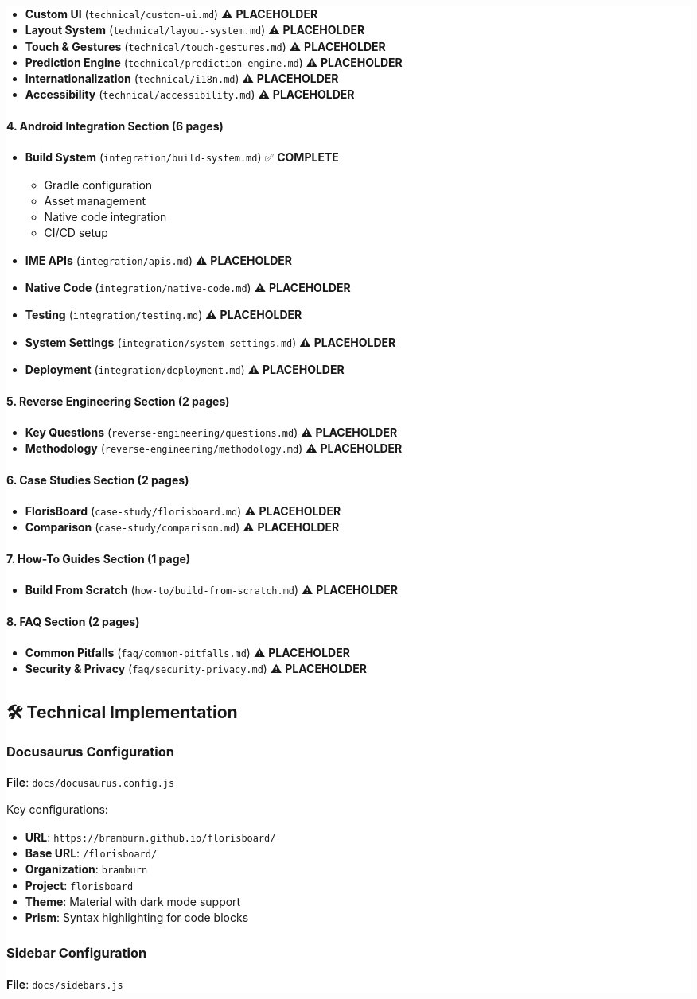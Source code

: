 - **Custom UI** (`technical/custom-ui.md`) ⚠️ **PLACEHOLDER**
- **Layout System** (`technical/layout-system.md`) ⚠️ **PLACEHOLDER**
- **Touch & Gestures** (`technical/touch-gestures.md`) ⚠️ **PLACEHOLDER**
- **Prediction Engine** (`technical/prediction-engine.md`) ⚠️ **PLACEHOLDER**
- **Internationalization** (`technical/i18n.md`) ⚠️ **PLACEHOLDER**
- **Accessibility** (`technical/accessibility.md`) ⚠️ **PLACEHOLDER**

#### 4. Android Integration Section (6 pages)
- **Build System** (`integration/build-system.md`) ✅ **COMPLETE**
  - Gradle configuration
  - Asset management
  - Native code integration
  - CI/CD setup

- **IME APIs** (`integration/apis.md`) ⚠️ **PLACEHOLDER**
- **Native Code** (`integration/native-code.md`) ⚠️ **PLACEHOLDER**
- **Testing** (`integration/testing.md`) ⚠️ **PLACEHOLDER**
- **System Settings** (`integration/system-settings.md`) ⚠️ **PLACEHOLDER**
- **Deployment** (`integration/deployment.md`) ⚠️ **PLACEHOLDER**

#### 5. Reverse Engineering Section (2 pages)
- **Key Questions** (`reverse-engineering/questions.md`) ⚠️ **PLACEHOLDER**
- **Methodology** (`reverse-engineering/methodology.md`) ⚠️ **PLACEHOLDER**

#### 6. Case Studies Section (2 pages)
- **FlorisBoard** (`case-study/florisboard.md`) ⚠️ **PLACEHOLDER**
- **Comparison** (`case-study/comparison.md`) ⚠️ **PLACEHOLDER**

#### 7. How-To Guides Section (1 page)
- **Build From Scratch** (`how-to/build-from-scratch.md`) ⚠️ **PLACEHOLDER**

#### 8. FAQ Section (2 pages)
- **Common Pitfalls** (`faq/common-pitfalls.md`) ⚠️ **PLACEHOLDER**
- **Security & Privacy** (`faq/security-privacy.md`) ⚠️ **PLACEHOLDER**

## 🛠️ Technical Implementation

### Docusaurus Configuration

**File**: `docs/docusaurus.config.js`

Key configurations:
- **URL**: `https://bramburn.github.io/florisboard/`
- **Base URL**: `/florisboard/`
- **Organization**: `bramburn`
- **Project**: `florisboard`
- **Theme**: Material with dark mode support
- **Prism**: Syntax highlighting for code blocks

### Sidebar Configuration

**File**: `docs/sidebars.js`
